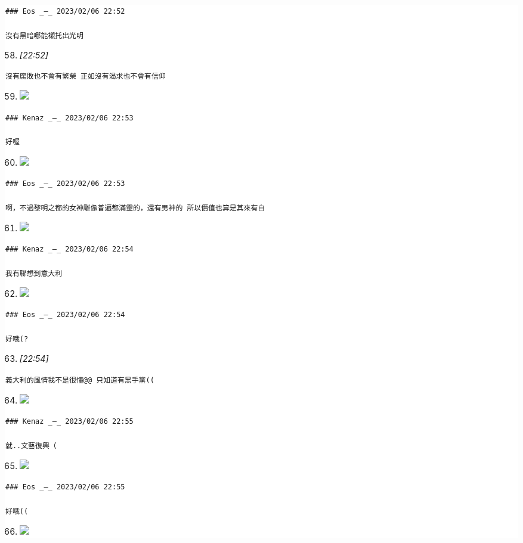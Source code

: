     ### Eos _—_ 2023/02/06 22:52
    
    沒有黑暗哪能襯托出光明
    
58.  _[_22:52_]_
    
    沒有腐敗也不會有繁榮 正如沒有渴求也不會有信仰
    
59.  ![](https://cdn.discordapp.com/avatars/797346571649155073/645357c7092dc481ae3454a29da0d9ea.webp?size=80)
    
    ### Kenaz _—_ 2023/02/06 22:53
    
    好喔
    
60.  ![](https://cdn.discordapp.com/avatars/550916616838184970/a0903e11f03f04c5b8f1207d26ee8733.webp?size=80)
    
    ### Eos _—_ 2023/02/06 22:53
    
    啊，不過黎明之都的女神雕像普遍都滿靈的，還有男神的 所以價值也算是其來有自
    
61.  ![](https://cdn.discordapp.com/avatars/797346571649155073/645357c7092dc481ae3454a29da0d9ea.webp?size=80)
    
    ### Kenaz _—_ 2023/02/06 22:54
    
    我有聯想到意大利
    
62.  ![](https://cdn.discordapp.com/avatars/550916616838184970/a0903e11f03f04c5b8f1207d26ee8733.webp?size=80)
    
    ### Eos _—_ 2023/02/06 22:54
    
    好哦(?
    
63.  _[_22:54_]_
    
    義大利的風情我不是很懂@@ 只知道有黑手黨((
    
64.  ![](https://cdn.discordapp.com/avatars/797346571649155073/645357c7092dc481ae3454a29da0d9ea.webp?size=80)
    
    ### Kenaz _—_ 2023/02/06 22:55
    
    就..文藝復興（
    
65.  ![](https://cdn.discordapp.com/avatars/550916616838184970/a0903e11f03f04c5b8f1207d26ee8733.webp?size=80)
    
    ### Eos _—_ 2023/02/06 22:55
    
    好哦((
    
66.  ![](https://cdn.discordapp.com/avatars/797346571649155073/645357c7092dc481ae3454a29da0d9ea.webp?size=80)
    